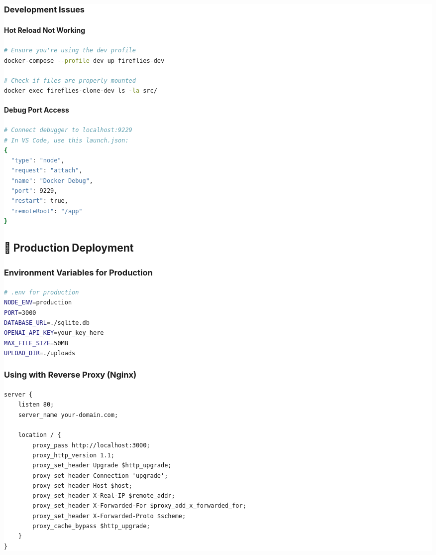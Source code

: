 ### Development Issues

#### Hot Reload Not Working
```bash
# Ensure you're using the dev profile
docker-compose --profile dev up fireflies-dev

# Check if files are properly mounted
docker exec fireflies-clone-dev ls -la src/
```

#### Debug Port Access
```bash
# Connect debugger to localhost:9229
# In VS Code, use this launch.json:
{
  "type": "node",
  "request": "attach",
  "name": "Docker Debug",
  "port": 9229,
  "restart": true,
  "remoteRoot": "/app"
}
```

## 🚀 Production Deployment

### Environment Variables for Production
```bash
# .env for production
NODE_ENV=production
PORT=3000
DATABASE_URL=./sqlite.db
OPENAI_API_KEY=your_key_here
MAX_FILE_SIZE=50MB
UPLOAD_DIR=./uploads
```

### Using with Reverse Proxy (Nginx)
```nginx
server {
    listen 80;
    server_name your-domain.com;
    
    location / {
        proxy_pass http://localhost:3000;
        proxy_http_version 1.1;
        proxy_set_header Upgrade $http_upgrade;
        proxy_set_header Connection 'upgrade';
        proxy_set_header Host $host;
        proxy_set_header X-Real-IP $remote_addr;
        proxy_set_header X-Forwarded-For $proxy_add_x_forwarded_for;
        proxy_set_header X-Forwarded-Proto $scheme;
        proxy_cache_bypass $http_upgrade;
    }
}
```
